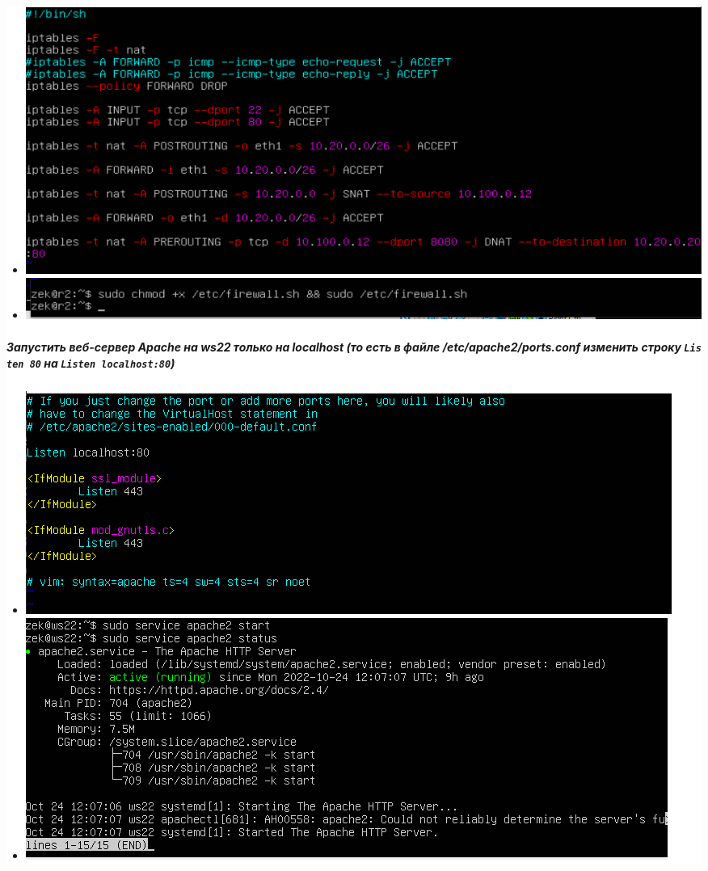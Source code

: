 - ![part-8-1](../misc/part8-1.png)
- ![part-8-2](../misc/part8-2.png)

##### Запустить веб-сервер **Apache** на ws22 только на localhost (то есть в файле */etc/apache2/ports.conf* изменить строку `Listen 80` на `Listen localhost:80`)

- ![part-8-3](../misc/part8-3.png)
- ![part-8-4](../misc/part8-4.png)